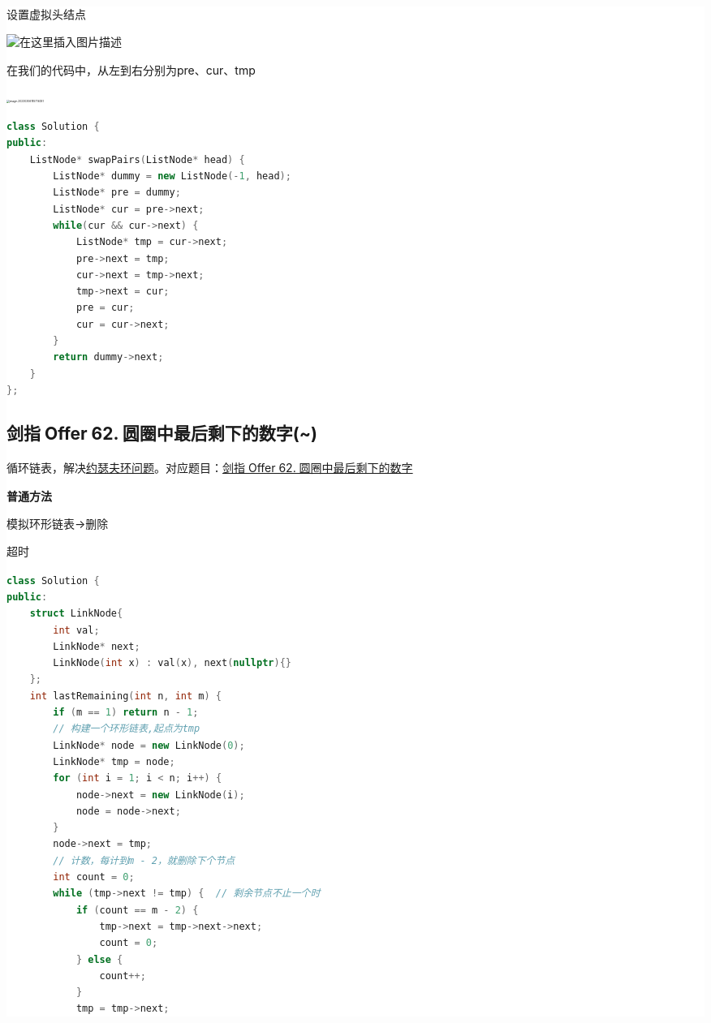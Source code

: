 设置虚拟头结点

![在这里插入图片描述](E:\MarkDown\picture\image-20230306185542603.png)

在我们的代码中，从左到右分别为pre、cur、tmp

<img src="E:\MarkDown\picture\image-20230306185716351.png" alt="image-20230306185716351" style="zoom: 23%;" />

```cpp
class Solution {
public:
    ListNode* swapPairs(ListNode* head) {
        ListNode* dummy = new ListNode(-1, head);
        ListNode* pre = dummy;
        ListNode* cur = pre->next;
        while(cur && cur->next) {
            ListNode* tmp = cur->next;
            pre->next = tmp;
            cur->next = tmp->next;
            tmp->next = cur;
            pre = cur;
            cur = cur->next;
        }
        return dummy->next;
    }
};
```
## 剑指 Offer 62. 圆圈中最后剩下的数字(~)

循环链表，解决[约瑟夫环问题](https://leetcode.cn/circle/article/BOoxAL/)。对应题目：[剑指 Offer 62. 圆圈中最后剩下的数字](https://leetcode.cn/problems/yuan-quan-zhong-zui-hou-sheng-xia-de-shu-zi-lcof/)

**普通方法**

模拟环形链表->删除

超时

```cpp
class Solution {
public:
    struct LinkNode{
        int val;
        LinkNode* next;
        LinkNode(int x) : val(x), next(nullptr){}
    };
    int lastRemaining(int n, int m) {
        if (m == 1) return n - 1;
        // 构建一个环形链表,起点为tmp
        LinkNode* node = new LinkNode(0);
        LinkNode* tmp = node;
        for (int i = 1; i < n; i++) {
            node->next = new LinkNode(i);
            node = node->next;
        }
        node->next = tmp;
        // 计数，每计到m - 2，就删除下个节点
        int count = 0;
        while (tmp->next != tmp) {  // 剩余节点不止一个时       
            if (count == m - 2) {
                tmp->next = tmp->next->next;
                count = 0;
            } else {
                count++;
            }
            tmp = tmp->next;
```